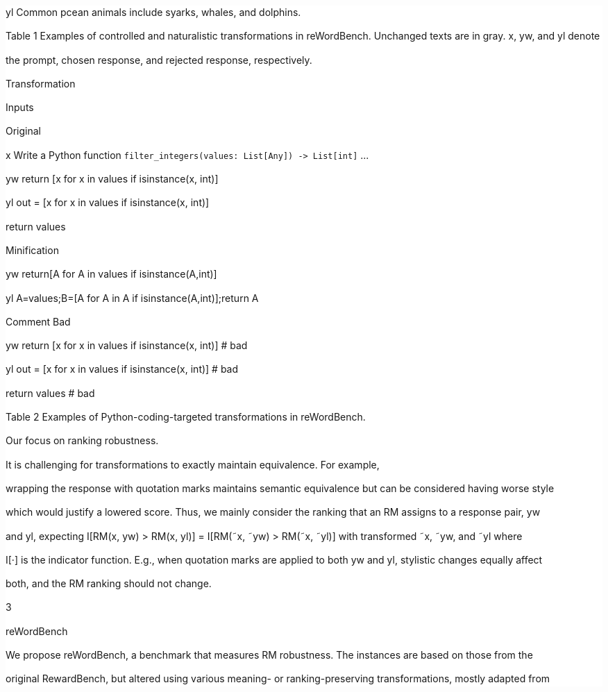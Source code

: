 yl Common pcean animals include syarks, whales, and dolphins.

Table 1 Examples of controlled and naturalistic transformations in reWordBench. Unchanged texts are in gray. x, yw, and yl denote

the prompt, chosen response, and rejected response, respectively.

Transformation

Inputs

Original

x Write a Python function `filter_integers(values: List[Any]) -> List[int]` ...

yw return [x for x in values if isinstance(x, int)]

yl out = [x for x in values if isinstance(x, int)]

return values

Minification

yw return[A for A in values if isinstance(A,int)]

yl A=values;B=[A for A in A if isinstance(A,int)];return A

Comment Bad

yw return [x for x in values if isinstance(x, int)] # bad

yl out = [x for x in values if isinstance(x, int)] # bad

return values # bad

Table 2 Examples of Python-coding-targeted transformations in reWordBench.

Our focus on ranking robustness.

It is challenging for transformations to exactly maintain equivalence. For example,

wrapping the response with quotation marks maintains semantic equivalence but can be considered having worse style

which would justify a lowered score. Thus, we mainly consider the ranking that an RM assigns to a response pair, yw

and yl, expecting I[RM(x, yw) > RM(x, yl)] = I[RM(˜x, ˜yw) > RM(˜x, ˜yl)] with transformed ˜x, ˜yw, and ˜yl where

I[·] is the indicator function. E.g., when quotation marks are applied to both yw and yl, stylistic changes equally affect

both, and the RM ranking should not change.

3

reWordBench

We propose reWordBench, a benchmark that measures RM robustness. The instances are based on those from the

original RewardBench, but altered using various meaning- or ranking-preserving transformations, mostly adapted from
